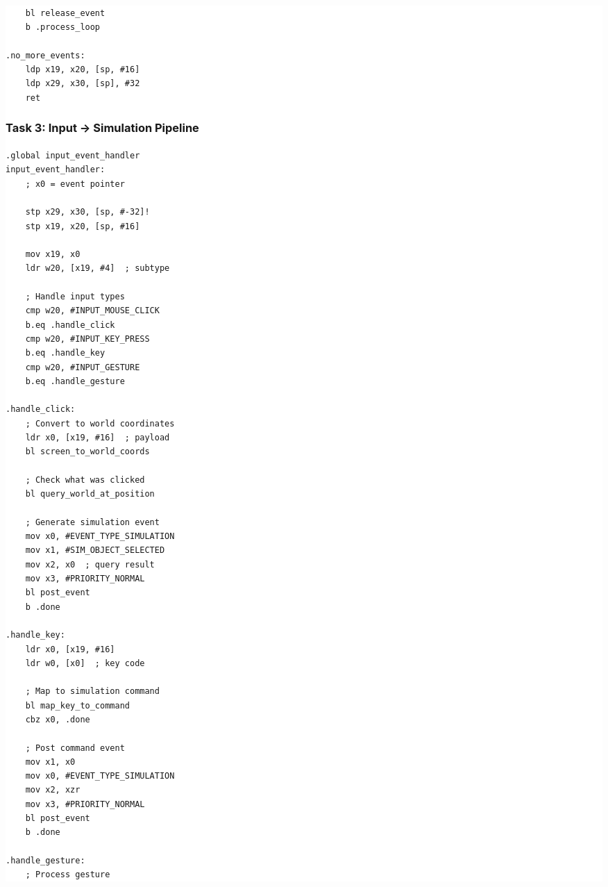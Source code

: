 ```assembly
    bl release_event
    b .process_loop
    
.no_more_events:
    ldp x19, x20, [sp, #16]
    ldp x29, x30, [sp], #32
    ret
```

### Task 3: Input → Simulation Pipeline
```assembly
.global input_event_handler
input_event_handler:
    ; x0 = event pointer
    
    stp x29, x30, [sp, #-32]!
    stp x19, x20, [sp, #16]
    
    mov x19, x0
    ldr w20, [x19, #4]  ; subtype
    
    ; Handle input types
    cmp w20, #INPUT_MOUSE_CLICK
    b.eq .handle_click
    cmp w20, #INPUT_KEY_PRESS
    b.eq .handle_key
    cmp w20, #INPUT_GESTURE
    b.eq .handle_gesture
    
.handle_click:
    ; Convert to world coordinates
    ldr x0, [x19, #16]  ; payload
    bl screen_to_world_coords
    
    ; Check what was clicked
    bl query_world_at_position
    
    ; Generate simulation event
    mov x0, #EVENT_TYPE_SIMULATION
    mov x1, #SIM_OBJECT_SELECTED
    mov x2, x0  ; query result
    mov x3, #PRIORITY_NORMAL
    bl post_event
    b .done
    
.handle_key:
    ldr x0, [x19, #16]
    ldr w0, [x0]  ; key code
    
    ; Map to simulation command
    bl map_key_to_command
    cbz x0, .done
    
    ; Post command event
    mov x1, x0
    mov x0, #EVENT_TYPE_SIMULATION
    mov x2, xzr
    mov x3, #PRIORITY_NORMAL
    bl post_event
    b .done
    
.handle_gesture:
    ; Process gesture
```